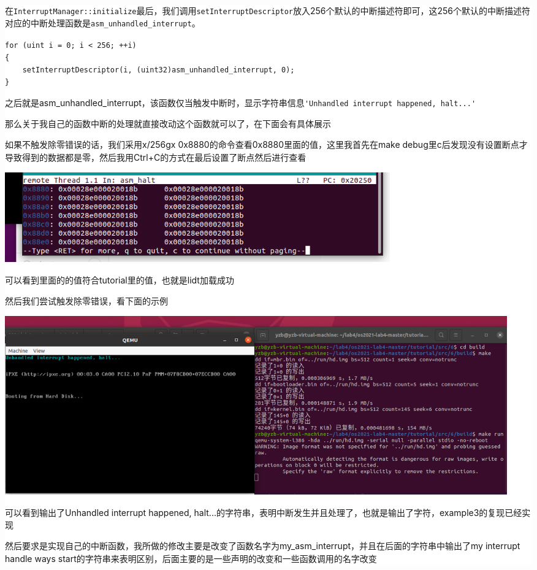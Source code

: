 在`InterruptManager::initialize`最后，我们调用`setInterruptDescriptor`放入256个默认的中断描述符即可，这256个默认的中断描述符对应的中断处理函数是`asm_unhandled_interrupt`。

```
for (uint i = 0; i < 256; ++i)
{
	setInterruptDescriptor(i, (uint32)asm_unhandled_interrupt, 0);
}
```

之后就是asm_unhandled_interrupt，该函数仅当触发中断时，显示字符串信息`'Unhandled interrupt happened, halt...'`

那么关于我自己的函数中断的处理就直接改动这个函数就可以了，在下面会有具体展示

如果不触发除零错误的话，我们采用x/256gx 0x8880的命令查看0x8880里面的值，这里我首先在make debug里c后发现没有设置断点才导致得到的数据都是零，然后我用Ctrl+C的方式在最后设置了断点然后进行查看

<img src="photo/13.png" style="zoom:80%;" />

可以看到里面的的值符合tutorial里的值，也就是lidt加载成功

然后我们尝试触发除零错误，看下面的示例

<img src="photo/4.png" style="zoom:80%;" />

可以看到输出了Unhandled interrupt happened, halt...的字符串，表明中断发生并且处理了，也就是输出了字符，example3的复现已经实现

​	然后要求是实现自己的中断函数，我所做的修改主要是改变了函数名字为my_asm_interrupt，并且在后面的字符串中输出了my interrupt handle ways start的字符串来表明区别，后面主要的是一些声明的改变和一些函数调用的名字改变
